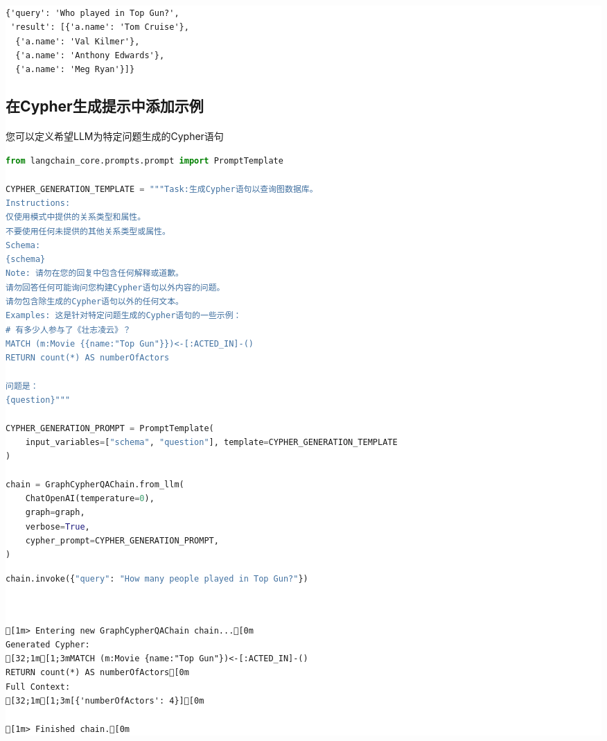 ```output
{'query': 'Who played in Top Gun?',
 'result': [{'a.name': 'Tom Cruise'},
  {'a.name': 'Val Kilmer'},
  {'a.name': 'Anthony Edwards'},
  {'a.name': 'Meg Ryan'}]}
```

## 在Cypher生成提示中添加示例
您可以定义希望LLM为特定问题生成的Cypher语句

```python
from langchain_core.prompts.prompt import PromptTemplate

CYPHER_GENERATION_TEMPLATE = """Task:生成Cypher语句以查询图数据库。
Instructions:
仅使用模式中提供的关系类型和属性。
不要使用任何未提供的其他关系类型或属性。
Schema:
{schema}
Note: 请勿在您的回复中包含任何解释或道歉。
请勿回答任何可能询问您构建Cypher语句以外内容的问题。
请勿包含除生成的Cypher语句以外的任何文本。
Examples: 这是针对特定问题生成的Cypher语句的一些示例：
# 有多少人参与了《壮志凌云》？
MATCH (m:Movie {{name:"Top Gun"}})<-[:ACTED_IN]-()
RETURN count(*) AS numberOfActors

问题是：
{question}"""

CYPHER_GENERATION_PROMPT = PromptTemplate(
    input_variables=["schema", "question"], template=CYPHER_GENERATION_TEMPLATE
)

chain = GraphCypherQAChain.from_llm(
    ChatOpenAI(temperature=0),
    graph=graph,
    verbose=True,
    cypher_prompt=CYPHER_GENERATION_PROMPT,
)
```

```python
chain.invoke({"query": "How many people played in Top Gun?"})
```
```output


[1m> Entering new GraphCypherQAChain chain...[0m
Generated Cypher:
[32;1m[1;3mMATCH (m:Movie {name:"Top Gun"})<-[:ACTED_IN]-()
RETURN count(*) AS numberOfActors[0m
Full Context:
[32;1m[1;3m[{'numberOfActors': 4}][0m

[1m> Finished chain.[0m
```
